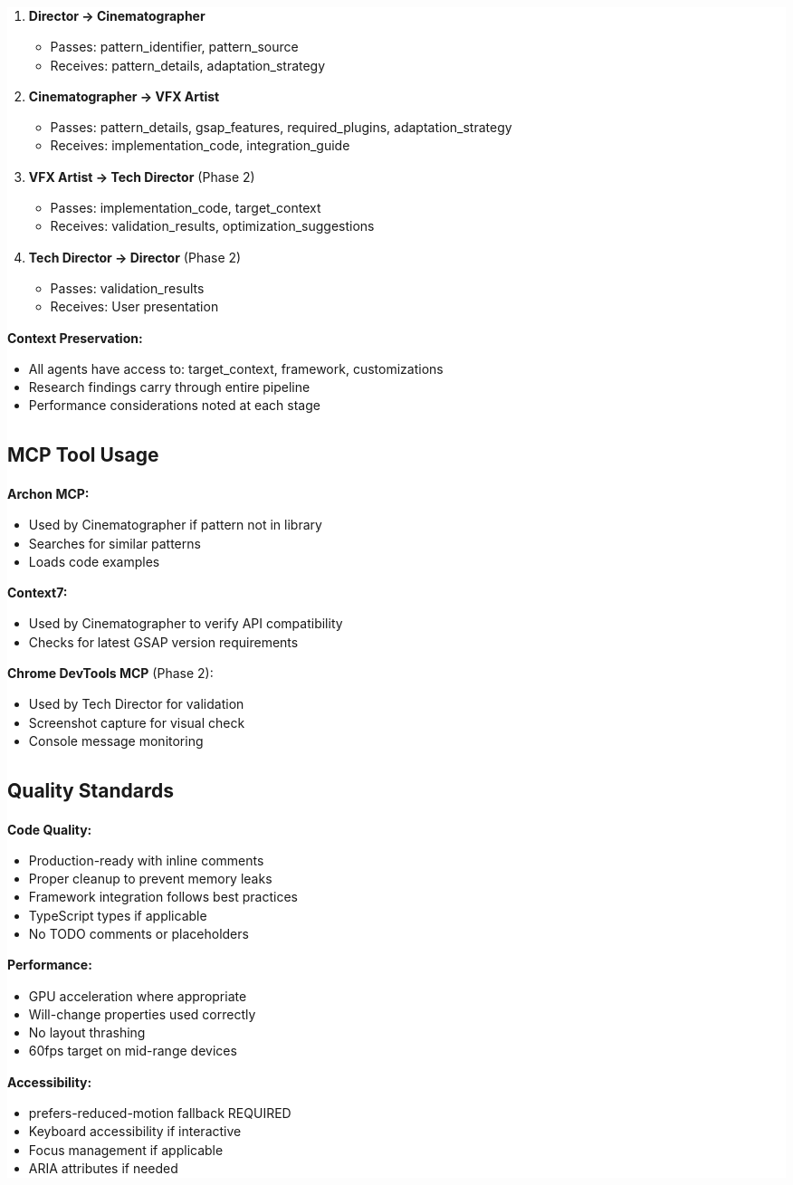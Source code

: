 1. **Director → Cinematographer**
   - Passes: pattern_identifier, pattern_source
   - Receives: pattern_details, adaptation_strategy

2. **Cinematographer → VFX Artist**
   - Passes: pattern_details, gsap_features, required_plugins, adaptation_strategy
   - Receives: implementation_code, integration_guide

3. **VFX Artist → Tech Director** (Phase 2)
   - Passes: implementation_code, target_context
   - Receives: validation_results, optimization_suggestions

4. **Tech Director → Director** (Phase 2)
   - Passes: validation_results
   - Receives: User presentation

**Context Preservation:**
- All agents have access to: target_context, framework, customizations
- Research findings carry through entire pipeline
- Performance considerations noted at each stage

## MCP Tool Usage

**Archon MCP:**
- Used by Cinematographer if pattern not in library
- Searches for similar patterns
- Loads code examples

**Context7:**
- Used by Cinematographer to verify API compatibility
- Checks for latest GSAP version requirements

**Chrome DevTools MCP** (Phase 2):
- Used by Tech Director for validation
- Screenshot capture for visual check
- Console message monitoring

## Quality Standards

**Code Quality:**
- Production-ready with inline comments
- Proper cleanup to prevent memory leaks
- Framework integration follows best practices
- TypeScript types if applicable
- No TODO comments or placeholders

**Performance:**
- GPU acceleration where appropriate
- Will-change properties used correctly
- No layout thrashing
- 60fps target on mid-range devices

**Accessibility:**
- prefers-reduced-motion fallback REQUIRED
- Keyboard accessibility if interactive
- Focus management if applicable
- ARIA attributes if needed
